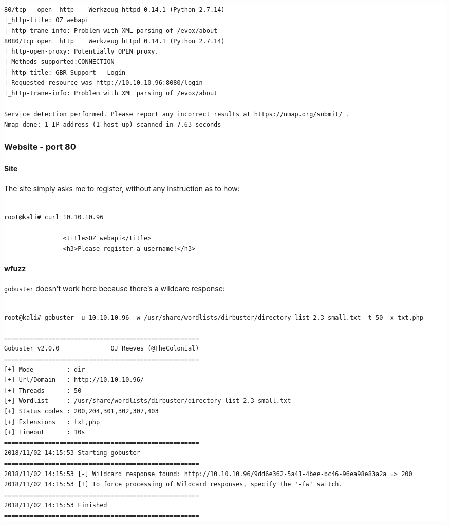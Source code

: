 ```
80/tcp   open  http    Werkzeug httpd 0.14.1 (Python 2.7.14)
|_http-title: OZ webapi
|_http-trane-info: Problem with XML parsing of /evox/about
8080/tcp open  http    Werkzeug httpd 0.14.1 (Python 2.7.14)
| http-open-proxy: Potentially OPEN proxy.
|_Methods supported:CONNECTION
| http-title: GBR Support - Login
|_Requested resource was http://10.10.10.96:8080/login
|_http-trane-info: Problem with XML parsing of /evox/about

Service detection performed. Please report any incorrect results at https://nmap.org/submit/ .
Nmap done: 1 IP address (1 host up) scanned in 7.63 seconds

```

### Website - port 80

#### Site

The site simply asks me to register, without any instruction as to how:

```

root@kali# curl 10.10.10.96

                <title>OZ webapi</title>
                <h3>Please register a username!</h3>

```

#### wfuzz

`gobuster` doesn’t work here because there’s a wildcare response:

```

root@kali# gobuster -u 10.10.10.96 -w /usr/share/wordlists/dirbuster/directory-list-2.3-small.txt -t 50 -x txt,php                                                                 

=====================================================
Gobuster v2.0.0              OJ Reeves (@TheColonial)
=====================================================
[+] Mode         : dir
[+] Url/Domain   : http://10.10.10.96/
[+] Threads      : 50
[+] Wordlist     : /usr/share/wordlists/dirbuster/directory-list-2.3-small.txt
[+] Status codes : 200,204,301,302,307,403
[+] Extensions   : txt,php
[+] Timeout      : 10s
=====================================================
2018/11/02 14:15:53 Starting gobuster
=====================================================
2018/11/02 14:15:53 [-] Wildcard response found: http://10.10.10.96/9dd6e362-5a41-4bee-bc46-96ea98e83a2a => 200                                                                                                
2018/11/02 14:15:53 [!] To force processing of Wildcard responses, specify the '-fw' switch.
=====================================================
2018/11/02 14:15:53 Finished
=====================================================

```

